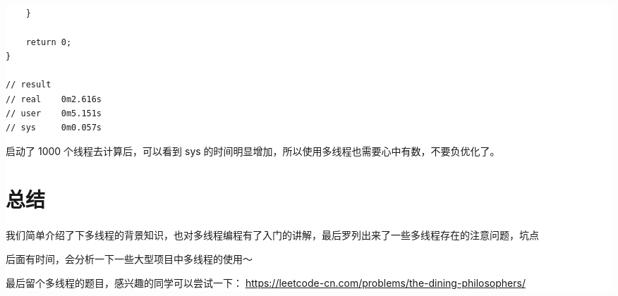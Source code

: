 ```
    }
    
    return 0;
}

// result
// real    0m2.616s
// user    0m5.151s
// sys     0m0.057s
```
启动了 1000 个线程去计算后，可以看到 sys 的时间明显增加，所以使用多线程也需要心中有数，不要负优化了。

# 总结
我们简单介绍了下多线程的背景知识，也对多线程编程有了入门的讲解，最后罗列出来了一些多线程存在的注意问题，坑点

后面有时间，会分析一下一些大型项目中多线程的使用～

最后留个多线程的题目，感兴趣的同学可以尝试一下：
https://leetcode-cn.com/problems/the-dining-philosophers/
